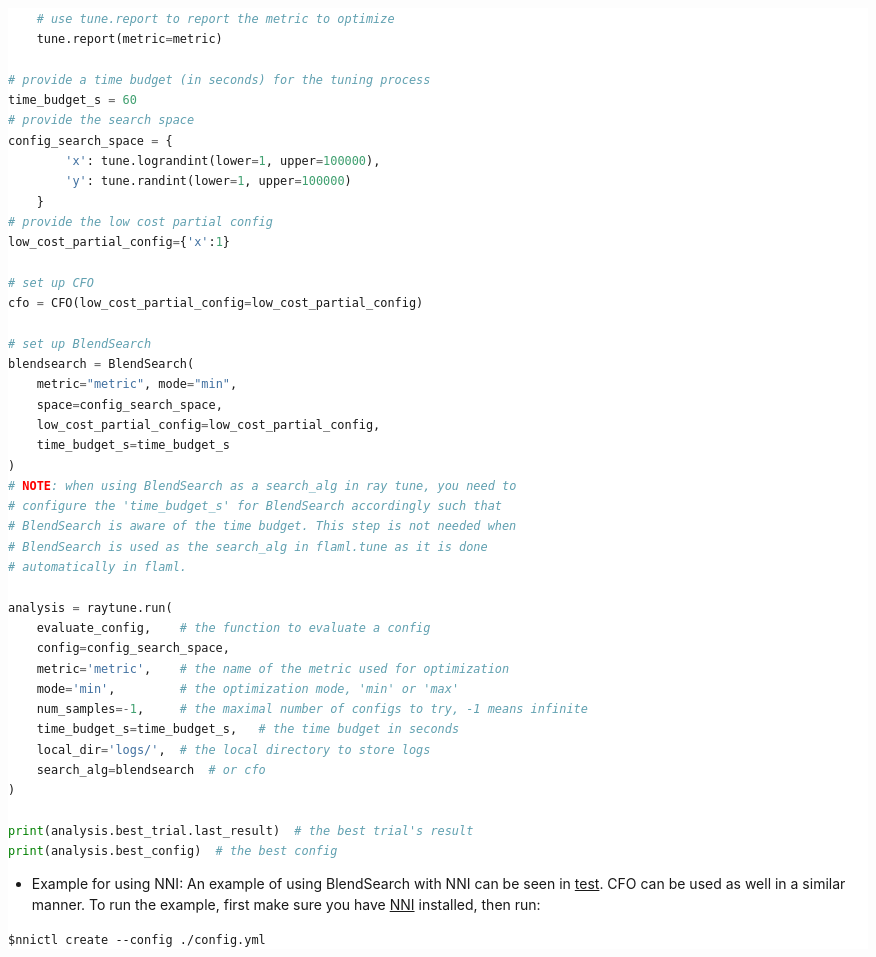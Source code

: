 ```python
    # use tune.report to report the metric to optimize  
    tune.report(metric=metric)

# provide a time budget (in seconds) for the tuning process
time_budget_s = 60
# provide the search space
config_search_space = {
        'x': tune.lograndint(lower=1, upper=100000),
        'y': tune.randint(lower=1, upper=100000)
    }
# provide the low cost partial config
low_cost_partial_config={'x':1}

# set up CFO
cfo = CFO(low_cost_partial_config=low_cost_partial_config)

# set up BlendSearch
blendsearch = BlendSearch(
    metric="metric", mode="min",
    space=config_search_space,
    low_cost_partial_config=low_cost_partial_config,
    time_budget_s=time_budget_s
)
# NOTE: when using BlendSearch as a search_alg in ray tune, you need to
# configure the 'time_budget_s' for BlendSearch accordingly such that
# BlendSearch is aware of the time budget. This step is not needed when
# BlendSearch is used as the search_alg in flaml.tune as it is done
# automatically in flaml.

analysis = raytune.run(
    evaluate_config,    # the function to evaluate a config
    config=config_search_space,
    metric='metric',    # the name of the metric used for optimization
    mode='min',         # the optimization mode, 'min' or 'max'
    num_samples=-1,     # the maximal number of configs to try, -1 means infinite
    time_budget_s=time_budget_s,   # the time budget in seconds
    local_dir='logs/',  # the local directory to store logs
    search_alg=blendsearch  # or cfo
)

print(analysis.best_trial.last_result)  # the best trial's result
print(analysis.best_config)  # the best config
```

* Example for using NNI: An example of using BlendSearch with NNI can be seen in [test](https://github.com/microsoft/FLAML/tree/main/test/nni). CFO can be used as well in a similar manner. To run the example, first make sure you have [NNI](https://nni.readthedocs.io/en/stable/) installed, then run:

```shell
$nnictl create --config ./config.yml
```
